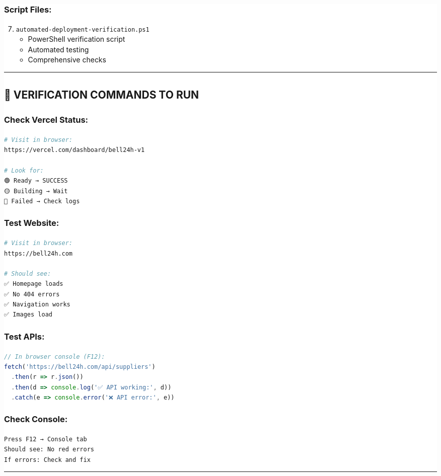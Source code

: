 ### **Script Files:**
7. `automated-deployment-verification.ps1`
   - PowerShell verification script
   - Automated testing
   - Comprehensive checks

---

## 🎯 **VERIFICATION COMMANDS TO RUN**

### **Check Vercel Status:**
```bash
# Visit in browser:
https://vercel.com/dashboard/bell24h-v1

# Look for:
🟢 Ready → SUCCESS
🟡 Building → Wait
🔴 Failed → Check logs
```

### **Test Website:**
```bash
# Visit in browser:
https://bell24h.com

# Should see:
✅ Homepage loads
✅ No 404 errors
✅ Navigation works
✅ Images load
```

### **Test APIs:**
```javascript
// In browser console (F12):
fetch('https://bell24h.com/api/suppliers')
  .then(r => r.json())
  .then(d => console.log('✅ API working:', d))
  .catch(e => console.error('❌ API error:', e))
```

### **Check Console:**
```
Press F12 → Console tab
Should see: No red errors
If errors: Check and fix
```

---
